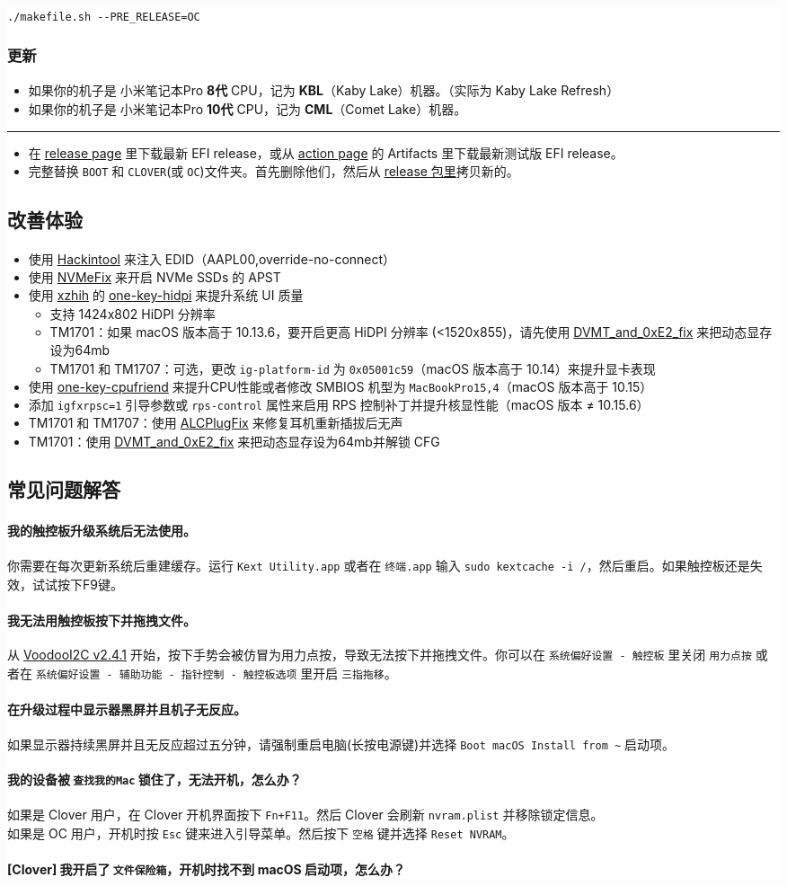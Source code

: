```shell
./makefile.sh --PRE_RELEASE=OC
```


### 更新
- 如果你的机子是 小米笔记本Pro **8代** CPU，记为 **KBL**（Kaby Lake）机器。（实际为 Kaby Lake Refresh）
- 如果你的机子是 小米笔记本Pro **10代** CPU，记为 **CML**（Comet Lake）机器。
-----
- 在 [release page](https://github.com/daliansky/XiaoMi-Pro-Hackintosh/releases) 里下载最新 EFI release，或从 [action page](https://github.com/daliansky/XiaoMi-Pro-Hackintosh/actions) 的 Artifacts 里下载最新测试版 EFI release。
- 完整替换 `BOOT` 和 `CLOVER`(或 `OC`)文件夹。首先删除他们，然后从 [release 包里](https://github.com/daliansky/XiaoMi-Pro-Hackintosh/releases)拷贝新的。


## 改善体验

- 使用 [Hackintool](https://github.com/headkaze/Hackintool) 来注入 EDID（AAPL00,override-no-connect）
- 使用 [NVMeFix](https://github.com/acidanthera/NVMeFix) 来开启 NVMe SSDs 的 APST
- 使用 [xzhih](https://github.com/xzhih) 的 [one-key-hidpi](https://github.com/xzhih/one-key-hidpi) 来提升系统 UI 质量
  - 支持 1424x802 HiDPI 分辨率
  - TM1701：如果 macOS 版本高于 10.13.6，要开启更高 HiDPI 分辨率 (<1520x855)，请先使用 [DVMT_and_0xE2_fix](../BIOS/TM1701/DVMT_and_0xE2_fix) 来把动态显存设为64mb
  - TM1701 和 TM1707：可选，更改 `ig-platform-id` 为 `0x05001c59`（macOS 版本高于 10.14）来提升显卡表现
- 使用 [one-key-cpufriend](https://github.com/stevezhengshiqi/one-key-cpufriend) 来提升CPU性能或者修改 SMBIOS 机型为 `MacBookPro15,4`（macOS 版本高于 10.15）
- 添加 `igfxrpsc=1` 引导参数或 `rps-control` 属性来启用 RPS 控制补丁并提升核显性能（macOS 版本 ≠ 10.15.6）
- TM1701 和 TM1707：使用 [ALCPlugFix](../ALCPlugFix) 来修复耳机重新插拔后无声
- TM1701：使用 [DVMT_and_0xE2_fix](../BIOS/TM1701/DVMT_and_0xE2_fix) 来把动态显存设为64mb并解锁 CFG


## 常见问题解答

#### 我的触控板升级系统后无法使用。

你需要在每次更新系统后重建缓存。运行 `Kext Utility.app` 或者在 `终端.app` 输入 `sudo kextcache -i /`，然后重启。如果触控板还是失效，试试按下F9键。

#### 我无法用触控板按下并拖拽文件。

从 [VoodooI2C v2.4.1](https://github.com/alexandred/VoodooI2C/releases/tag/2.4.1) 开始，按下手势会被仿冒为用力点按，导致无法按下并拖拽文件。你可以在 `系统偏好设置 - 触控板` 里关闭 `用力点按` 或者在 `系统偏好设置 - 辅助功能 - 指针控制 - 触控板选项` 里开启 `三指拖移`。

#### 在升级过程中显示器黑屏并且机子无反应。

如果显示器持续黑屏并且无反应超过五分钟，请强制重启电脑(长按电源键)并选择 `Boot macOS Install from ~` 启动项。

#### 我的设备被 `查找我的Mac` 锁住了，无法开机，怎么办？

如果是 Clover 用户，在 Clover 开机界面按下 `Fn+F11`。然后 Clover 会刷新 `nvram.plist` 并移除锁定信息。  
如果是 OC 用户，开机时按 `Esc` 键来进入引导菜单。然后按下 `空格` 键并选择 `Reset NVRAM`。

#### [Clover] 我开启了 `文件保险箱`，开机时找不到 macOS 启动项，怎么办？
